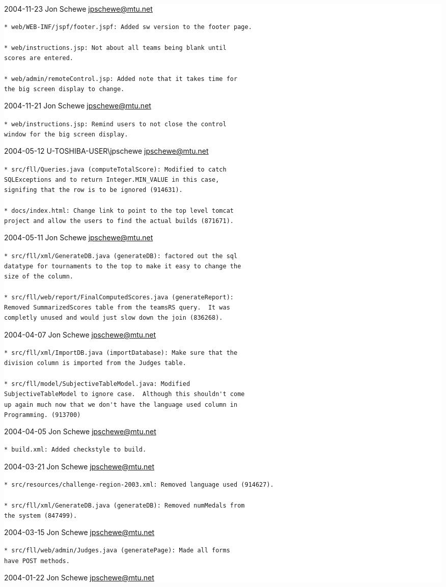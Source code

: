 2004-11-23  Jon Schewe  <jpschewe@mtu.net>

	* web/WEB-INF/jspf/footer.jspf: Added sw version to the footer page.

	* web/instructions.jsp: Not about all teams being blank until
	scores are entered.

	* web/admin/remoteControl.jsp: Added note that it takes time for
	the big screen display to change.

2004-11-21  Jon Schewe  <jpschewe@mtu.net>

	* web/instructions.jsp: Remind users to not close the control
	window for the big screen display. 

2004-05-12  U-TOSHIBA-USER\jpschewe  <jpschewe@mtu.net>

	* src/fll/Queries.java (computeTotalScore): Modified to catch
	SQLExceptions and to return Integer.MIN_VALUE in this case,
	signifing that the row is to be ignored (914631).

	* docs/index.html: Change link to point to the top level tomcat
	project and allow the users to find the actual builds (871671).

2004-05-11  Jon Schewe  <jpschewe@mtu.net>

	* src/fll/xml/GenerateDB.java (generateDB): factored out the sql
	datatype for tournaments to the top to make it easy to change the
	size of the column.

	* src/fll/web/report/FinalComputedScores.java (generateReport):
	Removed SummarizedScores table from the teamsRS query.  It was
	completly unused and would just slow down the join (836268). 

2004-04-07  Jon Schewe  <jpschewe@mtu.net>

	* src/fll/xml/ImportDB.java (importDatabase): Make sure that the
	division column is imported from the Judges table.

	* src/fll/model/SubjectiveTableModel.java: Modified
	SubjectiveTableModel to ignore case.  Although this shouldn't come
	up again much now that we don't have the language used column in
	Programming. (913700)

2004-04-05  Jon Schewe  <jpschewe@mtu.net>

	* build.xml: Added checkstyle to build.

2004-03-21  Jon Schewe  <jpschewe@mtu.net>

	* src/resources/challenge-region-2003.xml: Removed language used (914627).

	* src/fll/xml/GenerateDB.java (generateDB): Removed numMedals from
	the system (847499).

2004-03-15  Jon Schewe  <jpschewe@mtu.net>

	* src/fll/web/admin/Judges.java (generatePage): Made all forms
	have POST methods.

2004-01-22  Jon Schewe  <jpschewe@mtu.net>

